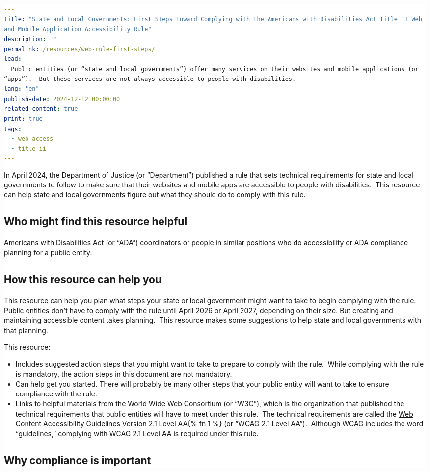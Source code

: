 ```yaml
---
title: "State and Local Governments: First Steps Toward Complying with the Americans with Disabilities Act Title II Web and Mobile Application Accessibility Rule"
description: ""
permalink: /resources/web-rule-first-steps/
lead: |-
  Public entities (or “state and local governments”) offer many services on their websites and mobile applications (or “apps”).  But these services are not always accessible to people with disabilities.
lang: "en"
publish-date: 2024-12-12 00:00:00
related-content: true
print: true
tags:
  - web access
  - title ii
---
```

In April 2024, the Department of Justice (or “Department”) published a rule that sets technical requirements for state and local governments to follow to make sure that their websites and mobile apps are accessible to people with disabilities.  This resource can help state and local governments figure out what they should do to comply with this rule.

## Who might find this resource helpful

Americans with Disabilities Act (or “ADA”) coordinators or people in similar positions who do accessibility or ADA compliance planning for a public entity.

## How this resource can help you

This resource can help you plan what steps your state or local government might want to take to begin complying with the rule.  Public entities don’t have to comply with the rule until April 2026 or April 2027, depending on their size.  But creating and maintaining accessible content takes planning.  This resource makes some suggestions to help state and local governments with that planning.

This resource:

- Includes suggested action steps that you might want to take to prepare to comply with the rule.  While complying with the rule is mandatory, the action steps in this document are not mandatory.
- Can help get you started. There will probably be many other steps that your public entity will want to take to ensure compliance with the rule.
- Links to helpful materials from the [World Wide Web Consortium](https://www.w3.org) (or “W3C”), which is the organization that published the technical requirements that public entities will have to meet under this rule.  The technical requirements are called the [Web Content Accessibility Guidelines Version 2.1 Level AA](https://www.w3.org/TR/2018/REC-WCAG21-20180605/){% fn 1 %} (or “WCAG 2.1 Level AA”).  Although WCAG includes the word “guidelines,” complying with WCAG 2.1 Level AA is required under this rule.

## Why compliance is important
